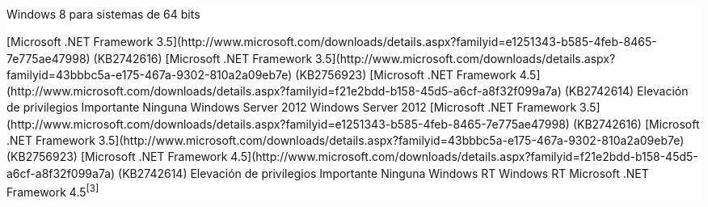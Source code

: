 Windows 8 para sistemas de 64 bits
</td>
<td style="border:1px solid black;">
[Microsoft .NET Framework 3.5](http://www.microsoft.com/downloads/details.aspx?familyid=e1251343-b585-4feb-8465-7e775ae47998)  
(KB2742616)  
[Microsoft .NET Framework 3.5](http://www.microsoft.com/downloads/details.aspx?familyid=43bbbc5a-e175-467a-9302-810a2a09eb7e)  
(KB2756923)  
[Microsoft .NET Framework 4.5](http://www.microsoft.com/downloads/details.aspx?familyid=f21e2bdd-b158-45d5-a6cf-a8f32f099a7a)  
(KB2742614)
</td>
<td style="border:1px solid black;">
Elevación de privilegios
</td>
<td style="border:1px solid black;">
Importante
</td>
<td style="border:1px solid black;">
Ninguna
</td>
</tr>
<tr>
<th colspan="5">
Windows Server 2012
</th>
</tr>
<tr class="alternateRow">
<td style="border:1px solid black;">
Windows Server 2012
</td>
<td style="border:1px solid black;">
[Microsoft .NET Framework 3.5](http://www.microsoft.com/downloads/details.aspx?familyid=e1251343-b585-4feb-8465-7e775ae47998)  
(KB2742616)  
[Microsoft .NET Framework 3.5](http://www.microsoft.com/downloads/details.aspx?familyid=43bbbc5a-e175-467a-9302-810a2a09eb7e)  
(KB2756923)  
[Microsoft .NET Framework 4.5](http://www.microsoft.com/downloads/details.aspx?familyid=f21e2bdd-b158-45d5-a6cf-a8f32f099a7a)  
(KB2742614)
</td>
<td style="border:1px solid black;">
Elevación de privilegios
</td>
<td style="border:1px solid black;">
Importante
</td>
<td style="border:1px solid black;">
Ninguna
</td>
</tr>
<tr>
<th colspan="5">
Windows RT
</th>
</tr>
<tr>
<td style="border:1px solid black;">
Windows RT
</td>
<td style="border:1px solid black;">
Microsoft .NET Framework 4.5<sup>[3]</sup>